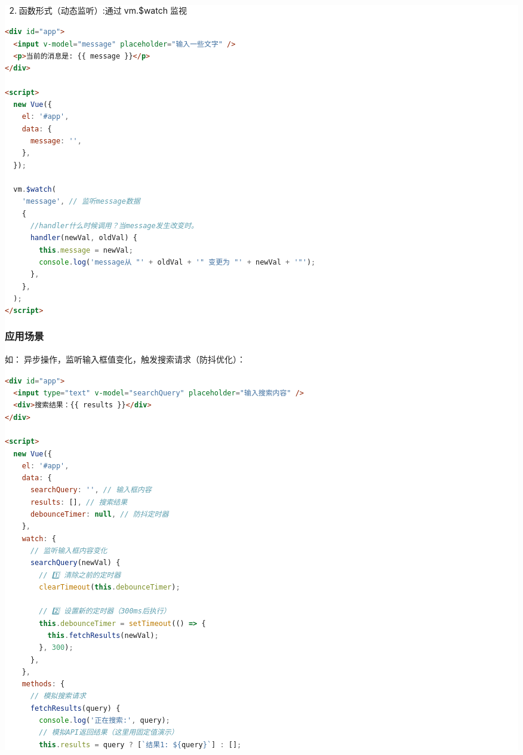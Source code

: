 2. 函数形式（动态监听）:通过 vm.$watch 监视

```html
<div id="app">
  <input v-model="message" placeholder="输入一些文字" />
  <p>当前的消息是: {{ message }}</p>
</div>

<script>
  new Vue({
    el: '#app',
    data: {
      message: '',
    },
  });

  vm.$watch(
    'message', // 监听message数据
    {
      //handler什么时候调用？当message发生改变时。
      handler(newVal, oldVal) {
        this.message = newVal;
        console.log('message从 "' + oldVal + '" 变更为 "' + newVal + '"');
      },
    },
  );
</script>
```

### 应用场景

如： 异步操作，监听输入框值变化，触发搜索请求（防抖优化）：

```html
<div id="app">
  <input type="text" v-model="searchQuery" placeholder="输入搜索内容" />
  <div>搜索结果：{{ results }}</div>
</div>

<script>
  new Vue({
    el: '#app',
    data: {
      searchQuery: '', // 输入框内容
      results: [], // 搜索结果
      debounceTimer: null, // 防抖定时器
    },
    watch: {
      // 监听输入框内容变化
      searchQuery(newVal) {
        // 1️⃣ 清除之前的定时器
        clearTimeout(this.debounceTimer);

        // 2️⃣ 设置新的定时器（300ms后执行）
        this.debounceTimer = setTimeout(() => {
          this.fetchResults(newVal);
        }, 300);
      },
    },
    methods: {
      // 模拟搜索请求
      fetchResults(query) {
        console.log('正在搜索:', query);
        // 模拟API返回结果（这里用固定值演示）
        this.results = query ? [`结果1: ${query}`] : [];
```